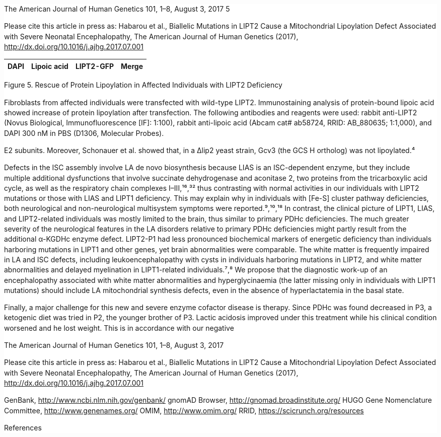 The American Journal of Human Genetics 101, 1–8, August 3, 2017 5

Please cite this article in press as: Habarou et al., Biallelic Mutations in LIPT2 Cause a Mitochondrial Lipoylation Defect Associated with Severe Neonatal Encephalopathy, The American Journal of Human Genetics (2017), http://dx.doi.org/10.1016/j.ajhg.2017.07.001

| DAPI | Lipoic acid | LIPT2-GFP | Merge |
| --- | --- | --- | --- |

Figure 5. Rescue of Protein Lipoylation in Affected Individuals with LIPT2 Deficiency

Fibroblasts from affected individuals were transfected with wild-type LIPT2. Immunostaining analysis of protein-bound lipoic acid showed increase of protein lipoylation after transfection. The following antibodies and reagents were used: rabbit anti-LIPT2 (Novus Biological, Immunofluorescence [IF]: 1:100), rabbit anti-lipoic acid (Abcam cat# ab58724, RRID: AB_880635; 1:1,000), and DAPI 300 nM in PBS (D1306, Molecular Probes).

E2 subunits. Moreover, Schonauer et al. showed that, in a Δlip2 yeast strain, Gcv3 (the GCS H ortholog) was not lipoylated.⁴

Defects in the ISC assembly involve LA de novo biosynthesis because LIAS is an ISC-dependent enzyme, but they include multiple additional dysfunctions that involve succinate dehydrogenase and aconitase 2, two proteins from the tricarboxylic acid cycle, as well as the respiratory chain complexes I–III,¹⁶,³² thus contrasting with normal activities in our individuals with LIPT2 mutations or those with LIAS and LIPT1 deficiency. This may explain why in individuals with [Fe-S] cluster pathway deficiencies, both neurological and non-neurological multisystem symptoms were reported.⁹,¹⁰,¹⁸ In contrast, the clinical picture of LIPT1, LIAS, and LIPT2-related individuals was mostly limited to the brain, thus similar to primary PDHc deficiencies. The much greater severity of the neurological features in the LA disorders relative to primary PDHc deficiencies might partly result from the additional α-KGDHc enzyme defect. LIPT2-P1 had less pronounced biochemical markers of energetic deficiency than individuals harboring mutations in LIPT1 and other genes, yet brain abnormalities were comparable. The white matter is frequently impaired in LA and ISC defects, including leukoencephalopathy with cysts in individuals harboring mutations in LIPT2, and white matter abnormalities and delayed myelination in LIPT1-related individuals.⁷,⁸ We propose that the diagnostic work-up of an encephalopathy associated with white matter abnormalities and hyperglycinaemia (the latter missing only in individuals with LIPT1 mutations) should include LA mitochondrial synthesis defects, even in the absence of hyperlactatemia in the basal state.

Finally, a major challenge for this new and severe enzyme cofactor disease is therapy. Since PDHc was found decreased in P3, a ketogenic diet was tried in P2, the younger brother of P3. Lactic acidosis improved under this treatment while his clinical condition worsened and he lost weight. This is in accordance with our negative

The American Journal of Human Genetics 101, 1–8, August 3, 2017

Please cite this article in press as: Habarou et al., Biallelic Mutations in LIPT2 Cause a Mitochondrial Lipoylation Defect Associated with Severe Neonatal Encephalopathy, The American Journal of Human Genetics (2017), http://dx.doi.org/10.1016/j.ajhg.2017.07.001

GenBank, <http://www.ncbi.nlm.nih.gov/genbank/>
gnomAD Browser, <http://gnomad.broadinstitute.org/>
HUGO Gene Nomenclature Committee, <http://www.genenames.org/>
OMIM, <http://www.omim.org/>
RRID, <https://scicrunch.org/resources>

References
